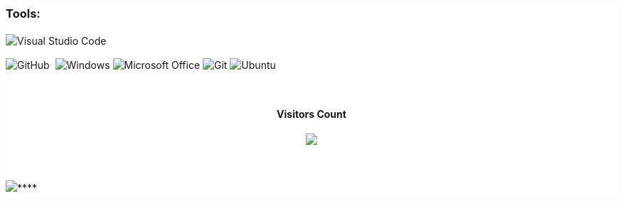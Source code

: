 

### Tools:
![Visual Studio Code](https://img.shields.io/badge/-Visual%20Studio%20Code-007ACC?style=for-the-badge&logo=visual-studio-code&logoColor=white)

![GitHub](https://img.shields.io/badge/-GitHub-0D1117?style=for-the-badge&logo=github&labelColor=0D1117)&nbsp;
![Windows](https://img.shields.io/badge/-Windows-0078D6?style=for-the-badge&logo=windows&logoColor=white)
![Microsoft Office](https://img.shields.io/badge/-Microsoft%20Office-D83B01?style=for-the-badge&logo=microsoft-office&logoColor=white)
  ![Git](https://img.shields.io/badge/-Git-F05032?style=for-the-badge&logo=git&logoColor=white)
  ![Ubuntu](https://img.shields.io/badge/-Ubuntu-E95420?style=for-the-badge&logo=ubuntu&logoColor=white&labelColor=E95420)&nbsp;


  <div align="center">
<br><p align="centre"><b>Visitors Count</b></p>  
<p align="center"><img align="center" src="https://profile-counter.glitch.me/{EduuCarvalho}/count.svg" /></p> 
<br></div>


<img width=100% src="https://capsule-render.vercel.app/api?type=waving&color=00bfbf&height=120&section=footer"/>****
